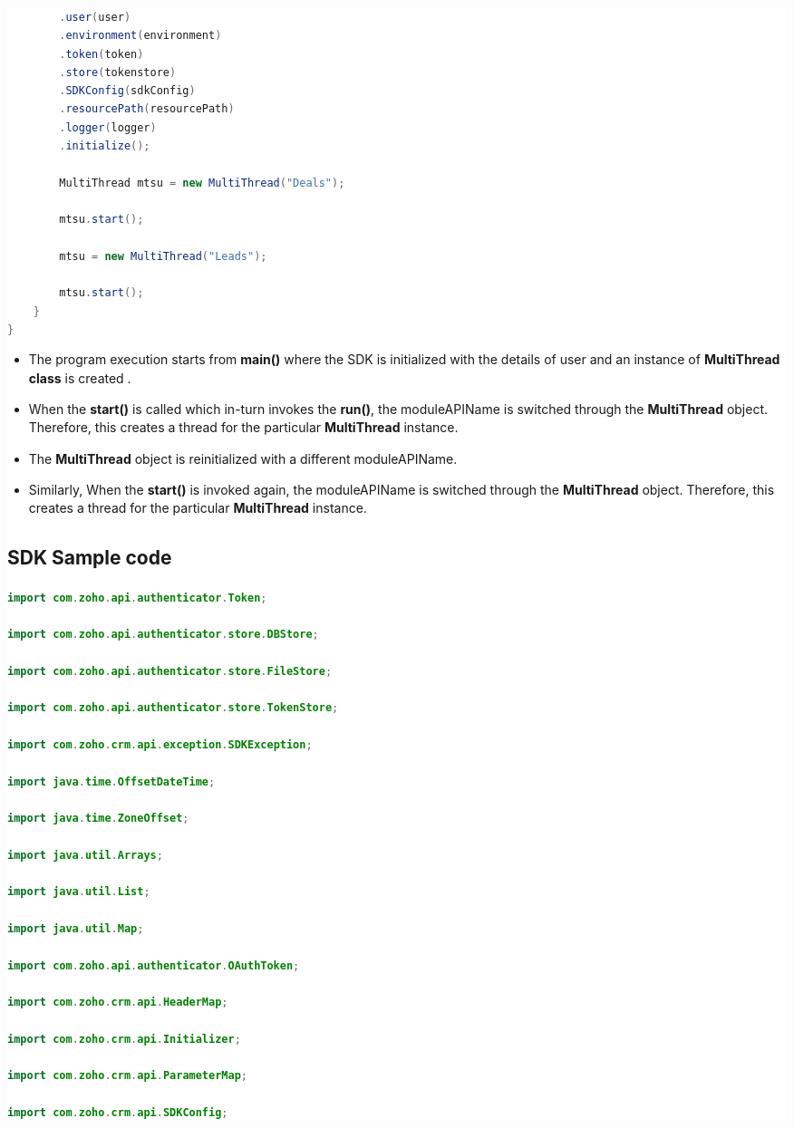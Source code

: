 ```java
		.user(user)
		.environment(environment)
		.token(token)
		.store(tokenstore)
		.SDKConfig(sdkConfig)
		.resourcePath(resourcePath)
		.logger(logger)
		.initialize();

        MultiThread mtsu = new MultiThread("Deals");

        mtsu.start();

        mtsu = new MultiThread("Leads");

        mtsu.start();
    }
}
```

- The program execution starts from **main()** where the SDK is initialized with the details of user and an instance of **MultiThread class** is created .

- When the **start()** is called which in-turn invokes the **run()**,  the moduleAPIName is switched through the **MultiThread** object. Therefore, this creates a thread for the particular **MultiThread** instance.

- The **MultiThread** object is reinitialized with a different moduleAPIName.

- Similarly, When the **start()** is invoked again,  the moduleAPIName is switched through the **MultiThread** object. Therefore, this creates a thread for the particular **MultiThread** instance.

## SDK Sample code

```java
import com.zoho.api.authenticator.Token;

import com.zoho.api.authenticator.store.DBStore;

import com.zoho.api.authenticator.store.FileStore;

import com.zoho.api.authenticator.store.TokenStore;

import com.zoho.crm.api.exception.SDKException;

import java.time.OffsetDateTime;

import java.time.ZoneOffset;

import java.util.Arrays;

import java.util.List;

import java.util.Map;

import com.zoho.api.authenticator.OAuthToken;

import com.zoho.crm.api.HeaderMap;

import com.zoho.crm.api.Initializer;

import com.zoho.crm.api.ParameterMap;

import com.zoho.crm.api.SDKConfig;

```